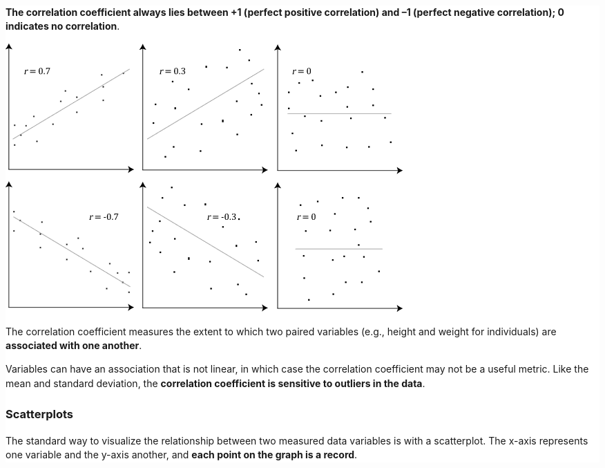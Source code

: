 **The correlation coefficient always lies between +1 (perfect positive correlation) and –1 (perfect negative correlation); 0 indicates no correlation**.

![img](./assets/fig-1_person_plots.png)

The correlation coefficient measures the extent to which two paired variables (e.g., height and weight for individuals) are **associated with one another**.

Variables can have an association that is not linear, in which case the correlation coefficient may not be a useful metric.
Like the mean and standard deviation, the **correlation coefficient is sensitive to outliers in the data**.

### Scatterplots
The standard way to visualize the relationship between two measured data variables is with a scatterplot. The x-axis represents one variable and the y-axis another, and **each point on the graph is a record**.

